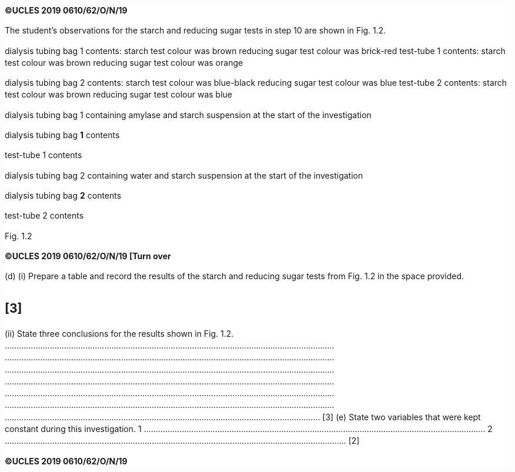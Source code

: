 
**©UCLES 2019 0610/62/O/N/19** 

 The student’s observations for the starch and reducing sugar tests in step 10 are shown in Fig. 1.2. 

 dialysis tubing bag 1 contents: starch test colour was brown reducing sugar test colour was brick-red test-tube 1 contents: starch test colour was brown reducing sugar test colour was orange 

 dialysis tubing bag 2 contents: starch test colour was blue-black reducing sugar test colour was blue test-tube 2 contents: starch test colour was brown reducing sugar test colour was blue 

 dialysis tubing bag 1 containing amylase and starch suspension at the start of the investigation 

dialysis tubing bag **1** contents 

 test-tube 1 contents 

 dialysis tubing bag 2 containing water and starch suspension at the start of the investigation 

dialysis tubing bag **2** contents 

 test-tube 2 contents 

 Fig. 1.2 


**©UCLES 2019 0610/62/O/N/19 [Turn over** 

 (d) (i) Prepare a table and record the results of the starch and reducing sugar tests from Fig. 1.2 in the space provided. 

## [3] 

 (ii) State three conclusions for the results shown in Fig. 1.2. ........................................................................................................................................... ........................................................................................................................................... ........................................................................................................................................... ........................................................................................................................................... ........................................................................................................................................... ........................................................................................................................................... ..................................................................................................................................... [3] (e) State two variables that were kept constant during this investigation. 1 ................................................................................................................................................ 2 ................................................................................................................................................ [2] 


**©UCLES 2019 0610/62/O/N/19** 

